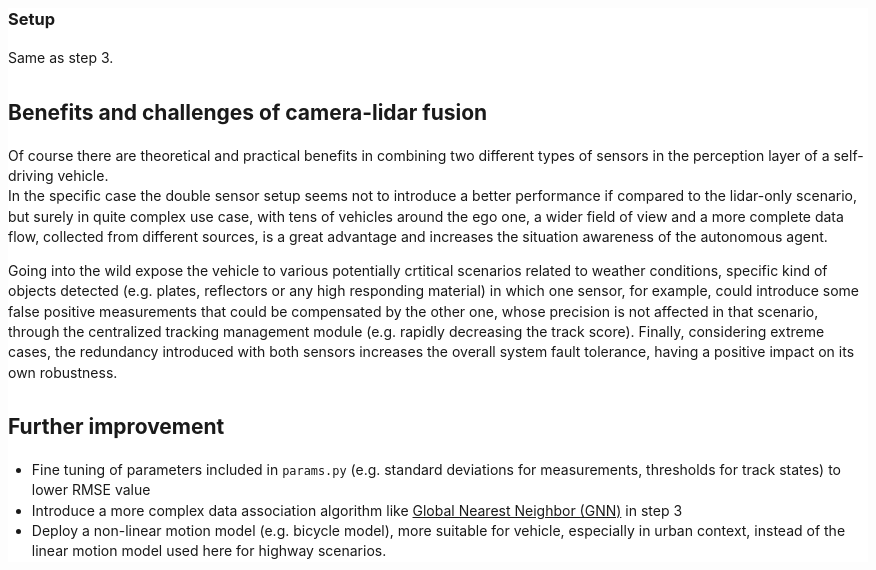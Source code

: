 ### Setup
Same as step 3.

## Benefits and challenges of camera-lidar fusion
Of course there are theoretical and practical benefits in combining two different types of sensors in the perception layer of a self-driving vehicle.  
In the specific case the double sensor setup seems not to introduce a better performance if compared to the lidar-only scenario, but surely in quite complex use case, with tens of vehicles around the ego one, a wider field of view and a more complete data flow, collected from different sources, is a great advantage and increases the situation awareness of the autonomous agent.

Going into the wild expose the vehicle to various potentially crtitical scenarios related to weather conditions, specific kind of objects detected (e.g. plates, reflectors or any high responding material) in which one sensor, for example, could introduce some false positive measurements that could be compensated by the other one, whose precision is not affected in that scenario, through the centralized tracking management module (e.g. rapidly decreasing the track score).
Finally, considering extreme cases, the redundancy introduced with both sensors increases the overall system fault tolerance, having a positive impact on its own robustness. 

## Further improvement
- Fine tuning of parameters included in `params.py` (e.g. standard deviations for measurements, thresholds for track states) to lower RMSE value  
- Introduce a more complex data association algorithm like [Global Nearest Neighbor (GNN)](http://ecet.ecs.uni-ruse.bg/cst/docs/proceedings/S3/III-7.pdf) in step 3
- Deploy a non-linear motion model (e.g. bicycle model), more suitable for vehicle, especially in urban context, instead of the linear motion model used here for highway scenarios.




